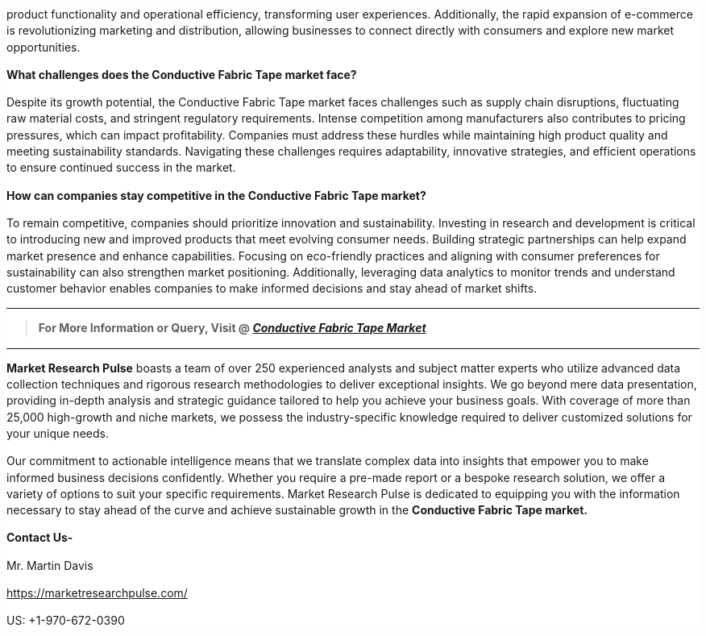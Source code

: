 product functionality and operational efficiency, transforming user experiences. Additionally, the rapid expansion of e-commerce is revolutionizing marketing and distribution, allowing businesses to connect directly with consumers and explore new market opportunities.</p><p><strong>What challenges does the Conductive Fabric Tape market face?</strong></p><p>Despite its growth potential, the Conductive Fabric Tape market faces challenges such as supply chain disruptions, fluctuating raw material costs, and stringent regulatory requirements. Intense competition among manufacturers also contributes to pricing pressures, which can impact profitability. Companies must address these hurdles while maintaining high product quality and meeting sustainability standards. Navigating these challenges requires adaptability, innovative strategies, and efficient operations to ensure continued success in the market.</p><p><strong>How can companies stay competitive in the Conductive Fabric Tape market?</strong></p><p>To remain competitive, companies should prioritize innovation and sustainability. Investing in research and development is critical to introducing new and improved products that meet evolving consumer needs. Building strategic partnerships can help expand market presence and enhance capabilities. Focusing on eco-friendly practices and aligning with consumer preferences for sustainability can also strengthen market positioning. Additionally, leveraging data analytics to monitor trends and understand customer behavior enables companies to make informed decisions and stay ahead of market shifts.</p><hr /><blockquote><p><strong>For More Information or Query, Visit @&nbsp;<em><a href="https://marketresearchpulse.com/report/120664/conductive-fabric-tape-market?utm_source=Linkedin&utm_medium=023">Conductive Fabric Tape Market</a></em></strong></p></blockquote><hr /><p><strong>Market Research Pulse</strong> boasts a team of over 250 experienced analysts and subject matter experts who utilize advanced data collection techniques and rigorous research methodologies to deliver exceptional insights. We go beyond mere data presentation, providing in-depth analysis and strategic guidance tailored to help you achieve your business goals. With coverage of more than 25,000 high-growth and niche markets, we possess the industry-specific knowledge required to deliver customized solutions for your unique needs.</p><p>Our commitment to actionable intelligence means that we translate complex data into insights that empower you to make informed business decisions confidently. Whether you require a pre-made report or a bespoke research solution, we offer a variety of options to suit your specific requirements. Market Research Pulse is dedicated to equipping you with the information necessary to stay ahead of the curve and achieve sustainable growth in the <strong>Conductive Fabric Tape market.</strong></p><p><strong>Contact Us-</strong></p><p>Mr. Martin Davis</p><p>https://marketresearchpulse.com/</p><p>US: +1-970-672-0390</p>

